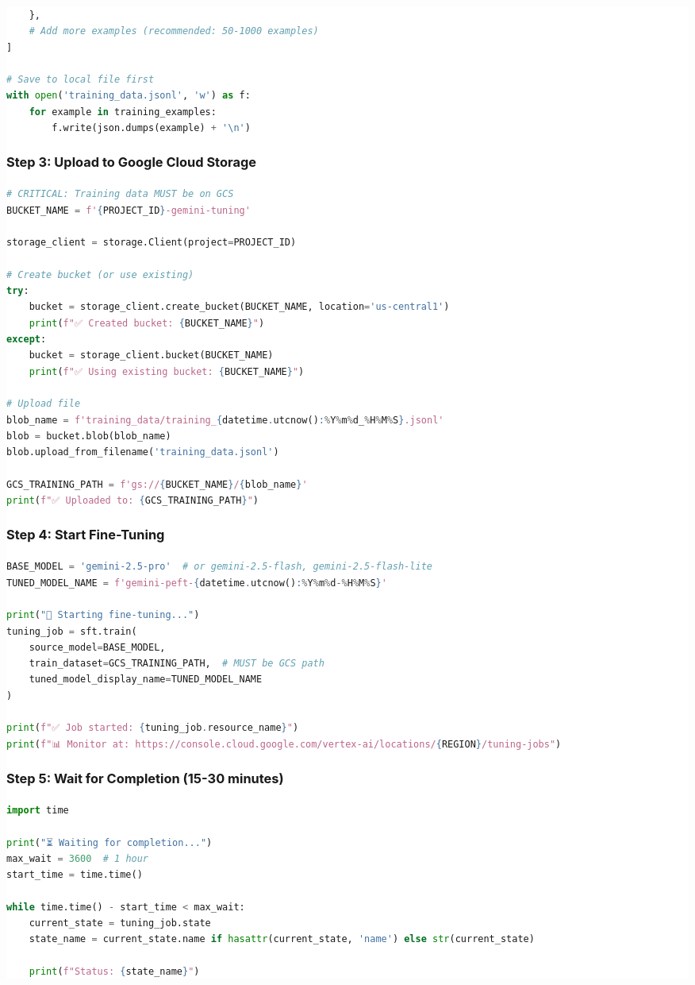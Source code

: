 ```python
    },
    # Add more examples (recommended: 50-1000 examples)
]

# Save to local file first
with open('training_data.jsonl', 'w') as f:
    for example in training_examples:
        f.write(json.dumps(example) + '\n')
```

### Step 3: Upload to Google Cloud Storage
```python
# CRITICAL: Training data MUST be on GCS
BUCKET_NAME = f'{PROJECT_ID}-gemini-tuning'

storage_client = storage.Client(project=PROJECT_ID)

# Create bucket (or use existing)
try:
    bucket = storage_client.create_bucket(BUCKET_NAME, location='us-central1')
    print(f"✅ Created bucket: {BUCKET_NAME}")
except:
    bucket = storage_client.bucket(BUCKET_NAME)
    print(f"✅ Using existing bucket: {BUCKET_NAME}")

# Upload file
blob_name = f'training_data/training_{datetime.utcnow():%Y%m%d_%H%M%S}.jsonl'
blob = bucket.blob(blob_name)
blob.upload_from_filename('training_data.jsonl')

GCS_TRAINING_PATH = f'gs://{BUCKET_NAME}/{blob_name}'
print(f"✅ Uploaded to: {GCS_TRAINING_PATH}")
```

### Step 4: Start Fine-Tuning
```python
BASE_MODEL = 'gemini-2.5-pro'  # or gemini-2.5-flash, gemini-2.5-flash-lite
TUNED_MODEL_NAME = f'gemini-peft-{datetime.utcnow():%Y%m%d-%H%M%S}'

print("🚀 Starting fine-tuning...")
tuning_job = sft.train(
    source_model=BASE_MODEL,
    train_dataset=GCS_TRAINING_PATH,  # MUST be GCS path
    tuned_model_display_name=TUNED_MODEL_NAME
)

print(f"✅ Job started: {tuning_job.resource_name}")
print(f"📊 Monitor at: https://console.cloud.google.com/vertex-ai/locations/{REGION}/tuning-jobs")
```

### Step 5: Wait for Completion (15-30 minutes)
```python
import time

print("⏳ Waiting for completion...")
max_wait = 3600  # 1 hour
start_time = time.time()

while time.time() - start_time < max_wait:
    current_state = tuning_job.state
    state_name = current_state.name if hasattr(current_state, 'name') else str(current_state)
    
    print(f"Status: {state_name}")
```